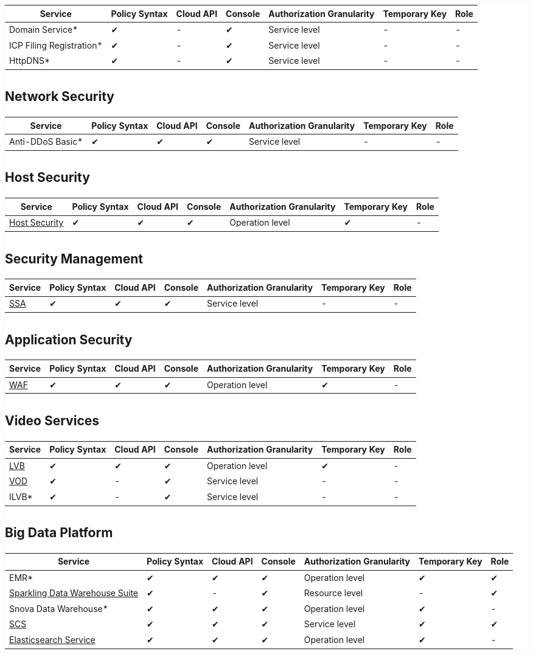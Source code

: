  | Service                                                         | Policy Syntax | Cloud API | Console | Authorization Granularity | Temporary Key | Role |
| ------------------------------------------------------------ | -------- | ------ | ------ | -------- | -------- | ---- |
| Domain Service*   | ✔        | -      | ✔      | Service level   | -        |    -  |
| ICP Filing Registration*   | ✔        | -      | ✔      | Service level   | -        | - |
| HttpDNS* | ✔        | -      | ✔      | Service level   | -        | - |

## Network Security	
 
 | Service                                                         | Policy Syntax | Cloud API | Console | Authorization Granularity | Temporary Key | Role |
| ------------------------------------------------------------ | -------- | ------ | ------ | -------- | -------- | ---- |	
| Anti-DDoS Basic* | ✔        | ✔      | ✔      | Service level   | -        | - |

## Host Security	
 
 | Service                                                         | Policy Syntax | Cloud API | Console | Authorization Granularity | Temporary Key | Role |
| ------------------------------------------------------------ | -------- | ------ | ------ | -------- | -------- | ---- |
| [Host Security](https://intl.cloud.tencent.com/document/product/296) | ✔        | ✔      | ✔      | Operation level   | ✔        | - |

## Security Management
 
 | Service                                                         | Policy Syntax | Cloud API | Console | Authorization Granularity | Temporary Key | Role |
| ------------------------------------------------------------ | -------- | ------ | ------ | -------- | -------- | ---- |
| [SSA](https://intl.cloud.tencent.com/document/product/1008)   | ✔        | ✔      | ✔      | Service level   | -        | - |

## Application Security
 
 | Service                                                         | Policy Syntax | Cloud API | Console | Authorization Granularity | Temporary Key | Role |
| ------------------------------------------------------------ | -------- | ------ | ------ | -------- | -------- | ---- |
| [WAF](https://intl.cloud.tencent.com/document/product/627)         |✔       | ✔      | ✔      | Operation level   | ✔      | - |

## Video Services

 | Service                                                         | Policy Syntax | Cloud API | Console | Authorization Granularity | Temporary Key | Role |
| ------------------------------------------------------------ | -------- | ------ | ------ | -------- | -------- | ---- |
| [LVB](https://intl.cloud.tencent.com/document/product/267)       | ✔        | ✔      | ✔      | Operation level   | ✔        |  -    |
| [VOD](https://intl.cloud.tencent.com/document/product/266)       | ✔        | -      | ✔      | Service level   | -        |  -  |
| ILVB*   | ✔        | -      | ✔      | Service level   | -        | -     |

## Big Data Platform 
 
 | Service                                                         | Policy Syntax | Cloud API | Console | Authorization Granularity | Temporary Key | Role |
| ------------------------------------------------------------ | -------- | ------ | ------ | -------- | -------- | ---- |
| EMR* | ✔        | ✔      | ✔      | Operation level   | ✔        | ✔  |
| [Sparkling Data Warehouse Suite](https://intl.cloud.tencent.com/document/product/1019)         |✔       | -      | ✔      | Resource level   | -        | ✔    |
| Snova Data Warehouse* | ✔        | ✔      | ✔      | Operation level   | ✔        | - |
| [SCS](https://intl.cloud.tencent.com/document/product/1000) | ✔        | ✔      | ✔      | Service level   | ✔        |✔       |
| [Elasticsearch Service](https://intl.cloud.tencent.com/document/product/845)         |✔       | ✔      | ✔      | Operation level   | ✔        | -    |
